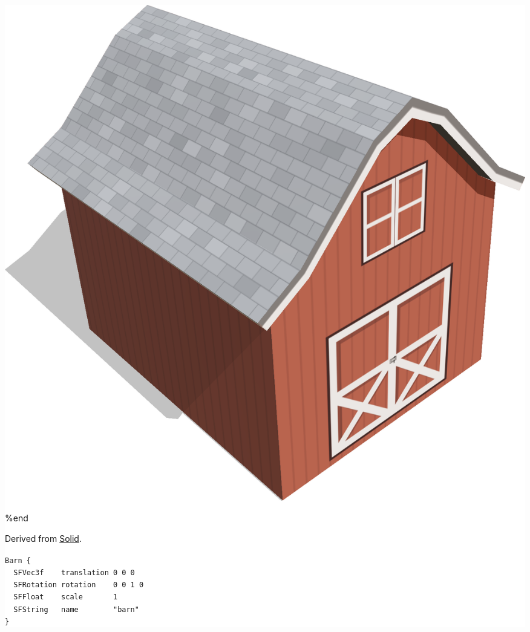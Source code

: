 ![Barn](images/objects/buildings/Barn/model.thumbnail.png)

%end

Derived from [Solid](../reference/solid.md).

```
Barn {
  SFVec3f    translation 0 0 0
  SFRotation rotation    0 0 1 0
  SFFloat    scale       1
  SFString   name        "barn"
}
```
